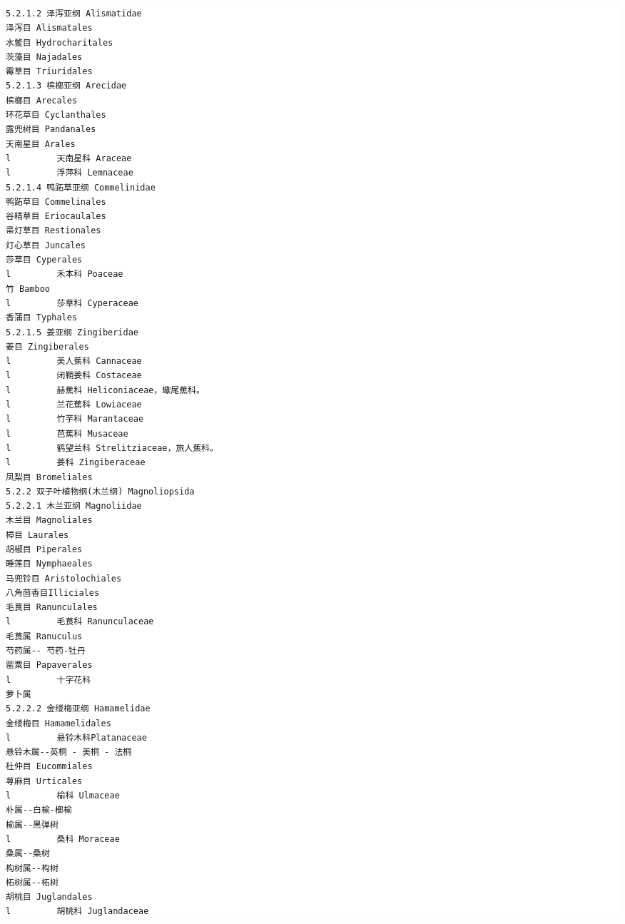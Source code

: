```
5.2.1.2 泽泻亚纲 Alismatidae
泽泻目 Alismatales
水鳖目 Hydrocharitales
茨藻目 Najadales
霉草目 Triuridales
5.2.1.3 槟榔亚纲 Arecidae
槟榔目 Arecales
环花草目 Cyclanthales
露兜树目 Pandanales
天南星目 Arales
l         天南星科 Araceae
l         浮萍科 Lemnaceae
5.2.1.4 鸭跖草亚纲 Commelinidae
鸭跖草目 Commelinales
谷精草目 Eriocaulales
帚灯草目 Restionales
灯心草目 Juncales
莎草目 Cyperales
l         禾本科 Poaceae
竹 Bamboo
l         莎草科 Cyperaceae
香蒲目 Typhales
5.2.1.5 姜亚纲 Zingiberidae
姜目 Zingiberales
l         美人蕉科 Cannaceae
l         闭鞘姜科 Costaceae
l         赫蕉科 Heliconiaceae，蠍尾蕉科。
l         兰花蕉科 Lowiaceae
l         竹芋科 Marantaceae
l         芭蕉科 Musaceae
l         鹤望兰科 Strelitziaceae，旅人蕉科。
l         姜科 Zingiberaceae
凤梨目 Bromeliales
5.2.2 双子叶植物纲(木兰纲) Magnoliopsida
5.2.2.1 木兰亚纲 Magnoliidae
木兰目 Magnoliales
樟目 Laurales
胡椒目 Piperales
睡莲目 Nymphaeales
马兜铃目 Aristolochiales
八角茴香目Illiciales
毛茛目 Ranunculales
l         毛茛科 Ranunculaceae
毛茛属 Ranuculus
芍药属-- 芍药-牡丹
罂粟目 Papaverales
l         十字花科
萝卜属 
5.2.2.2 金缕梅亚纲 Hamamelidae
金缕梅目 Hamamelidales
l         悬铃木科Platanaceae
悬铃木属--英桐 - 美桐 - 法桐
杜仲目 Eucommiales
荨麻目 Urticales
l         榆科 Ulmaceae
朴属--白榆-榔榆
榆属--黑弹树
l         桑科 Moraceae
桑属--桑树
构树属--构树
柘树属--柘树 
胡桃目 Juglandales
l         胡桃科 Juglandaceae
```